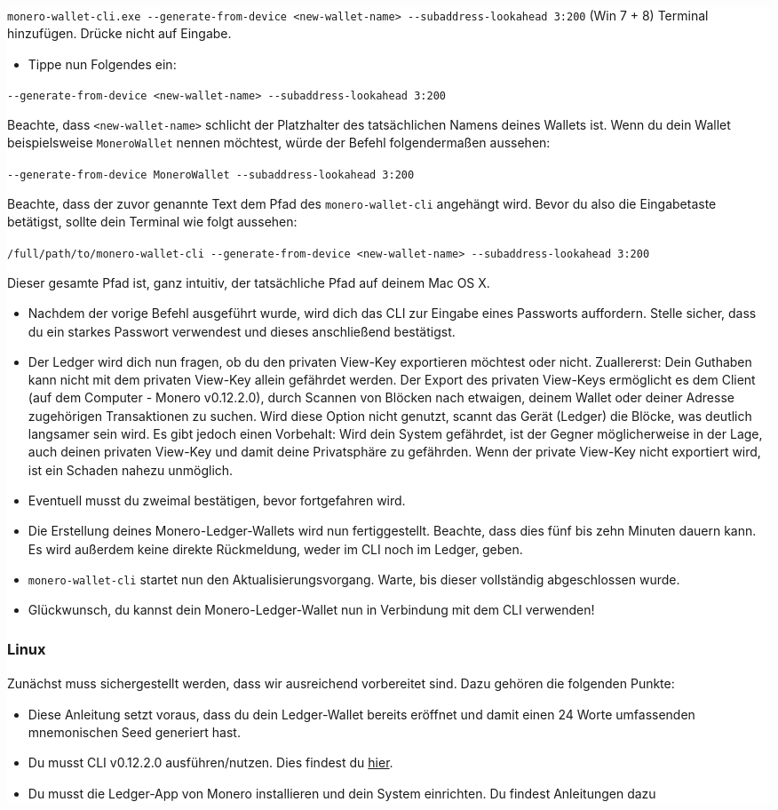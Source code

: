 ```monero-wallet-cli.exe --generate-from-device <new-wallet-name> --subaddress-lookahead 3:200``` (Win 7 + 8)
  Terminal hinzufügen. Drücke nicht auf Eingabe.

- Tippe nun Folgendes ein:

```--generate-from-device <new-wallet-name> --subaddress-lookahead 3:200```

Beachte, dass `<new-wallet-name>` schlicht der Platzhalter des tatsächlichen
Namens deines Wallets ist. Wenn du dein Wallet beispielsweise `MoneroWallet`
nennen möchtest, würde der Befehl folgendermaßen aussehen:

```--generate-from-device MoneroWallet --subaddress-lookahead 3:200```

Beachte, dass der zuvor genannte Text dem Pfad des `monero-wallet-cli`
angehängt wird. Bevor du also die Eingabetaste betätigst, sollte dein
Terminal wie folgt aussehen:

```/full/path/to/monero-wallet-cli --generate-from-device <new-wallet-name> --subaddress-lookahead 3:200```

Dieser gesamte Pfad ist, ganz intuitiv, der tatsächliche Pfad auf deinem Mac
OS X.

- Nachdem der vorige Befehl ausgeführt wurde, wird dich das CLI zur Eingabe
  eines Passworts auffordern. Stelle sicher, dass du ein starkes Passwort
  verwendest und dieses anschließend bestätigst.

- Der Ledger wird dich nun fragen, ob du den privaten View-Key exportieren
  möchtest oder nicht. Zuallererst: Dein Guthaben kann nicht mit dem
  privaten View-Key allein gefährdet werden. Der Export des privaten
  View-Keys ermöglicht es dem Client (auf dem Computer - Monero v0.12.2.0),
  durch Scannen von Blöcken nach etwaigen, deinem Wallet oder deiner Adresse
  zugehörigen Transaktionen zu suchen. Wird diese Option nicht genutzt,
  scannt das Gerät (Ledger) die Blöcke, was deutlich langsamer sein wird. Es
  gibt jedoch einen Vorbehalt: Wird dein System gefährdet, ist der Gegner
  möglicherweise in der Lage, auch deinen privaten View-Key und damit deine
  Privatsphäre zu gefährden. Wenn der private View-Key nicht exportiert
  wird, ist ein Schaden nahezu unmöglich.

- Eventuell musst du zweimal bestätigen, bevor fortgefahren wird.

- Die Erstellung deines Monero-Ledger-Wallets wird nun
  fertiggestellt. Beachte, dass dies fünf bis zehn Minuten dauern kann. Es
  wird außerdem keine direkte Rückmeldung, weder im CLI noch im Ledger,
  geben.

- `monero-wallet-cli` startet nun den Aktualisierungsvorgang. Warte, bis
  dieser vollständig abgeschlossen wurde.

- Glückwunsch, du kannst dein Monero-Ledger-Wallet nun in Verbindung mit dem
  CLI verwenden!

### Linux

Zunächst muss sichergestellt werden, dass wir ausreichend vorbereitet
sind. Dazu gehören die folgenden Punkte:

- Diese Anleitung setzt voraus, dass du dein Ledger-Wallet bereits eröffnet
  und damit einen 24 Worte umfassenden mnemonischen Seed generiert hast.

- Du musst CLI v0.12.2.0 ausführen/nutzen. Dies findest du
  [hier]({{site.baseurl}}/downloads/).

- Du musst die Ledger-App von Monero installieren und dein System
  einrichten. Du findest Anleitungen dazu
```